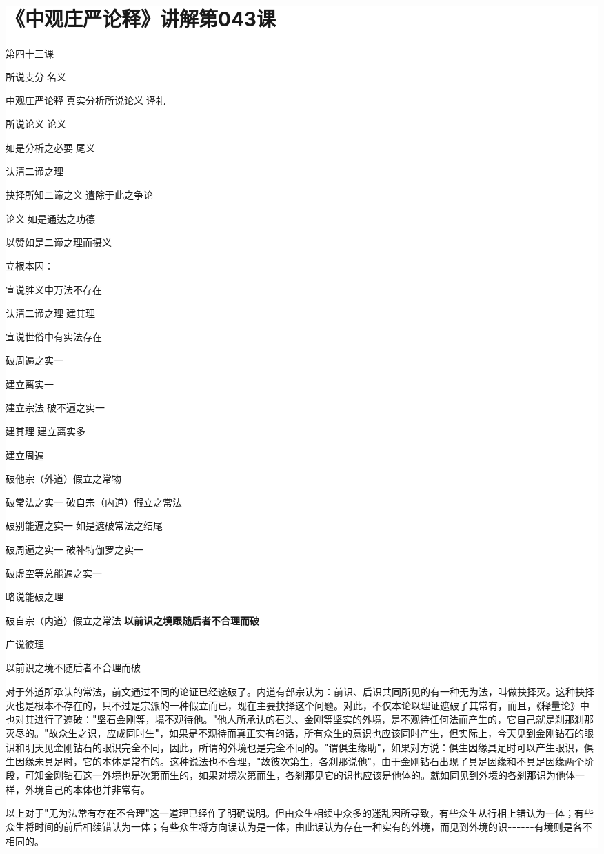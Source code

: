 # 《中观庄严论释》讲解第043课

第四十三课

所说支分 名义

中观庄严论释 真实分析所说论义 译礼

所说论义 论义

如是分析之必要 尾义

认清二谛之理

抉择所知二谛之义 遣除于此之争论

论义 如是通达之功德

以赞如是二谛之理而摄义

立根本因：

宣说胜义中万法不存在

认清二谛之理 建其理

宣说世俗中有实法存在

破周遍之实一

建立离实一

建立宗法 破不遍之实一

建其理 建立离实多

建立周遍

破他宗（外道）假立之常物

破常法之实一 破自宗（内道）假立之常法

破别能遍之实一 如是遮破常法之结尾

破周遍之实一 破补特伽罗之实一

破虚空等总能遍之实一

略说能破之理

破自宗（内道）假立之常法 **以前识之境跟随后者不合理而破**

广说彼理

以前识之境不随后者不合理而破

对于外道所承认的常法，前文通过不同的论证已经遮破了。内道有部宗认为：前识、后识共同所见的有一种无为法，叫做抉择灭。这种抉择灭也是根本不存在的，只不过是宗派的一种假立而已，现在主要抉择这个问题。对此，不仅本论以理证遮破了其常有，而且，《释量论》中也对其进行了遮破："坚石金刚等，境不观待他。"他人所承认的石头、金刚等坚实的外境，是不观待任何法而产生的，它自己就是刹那刹那灭尽的。"故众生之识，应成同时生"，如果是不观待而真正实有的话，所有众生的意识也应该同时产生，但实际上，今天见到金刚钻石的眼识和明天见金刚钻石的眼识完全不同，因此，所谓的外境也是完全不同的。"谓俱生缘助"，如果对方说：俱生因缘具足时可以产生眼识，俱生因缘未具足时，它的本体是常有的。这种说法也不合理，"故彼次第生，各刹那说他"，由于金刚钻石出现了具足因缘和不具足因缘两个阶段，可知金刚钻石这一外境也是次第而生的，如果对境次第而生，各刹那见它的识也应该是他体的。就如同见到外境的各刹那识为他体一样，外境自己的本体也并非常有。

以上对于"无为法常有存在不合理"这一道理已经作了明确说明。但由众生相续中众多的迷乱因所导致，有些众生从行相上错认为一体；有些众生将时间的前后相续错认为一体；有些众生将方向误认为是一体，由此误认为存在一种实有的外境，而见到外境的识------有境则是各不相同的。
